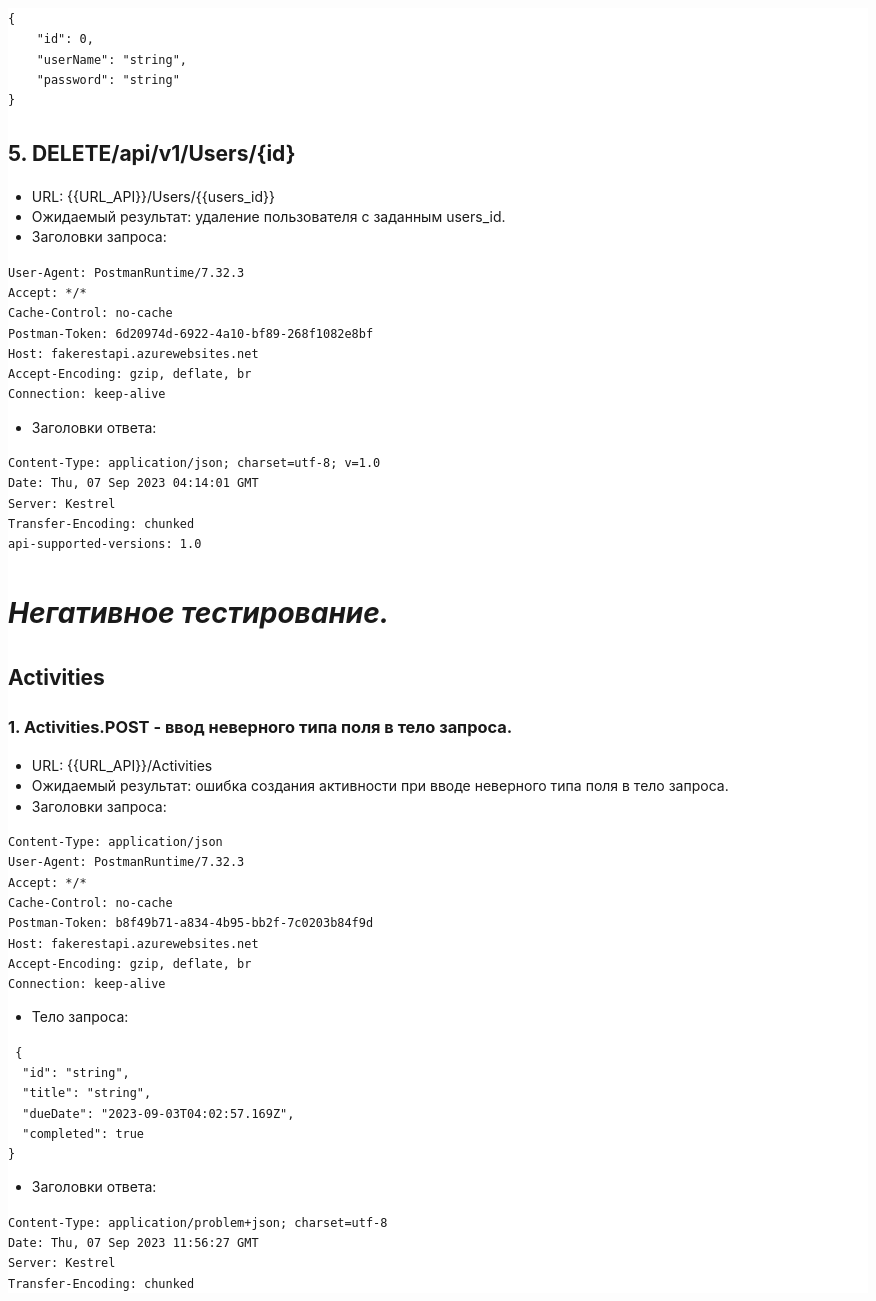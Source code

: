 ```
{
    "id": 0,
    "userName": "string",
    "password": "string"
}
```
## 5. DELETE​/api​/v1​/Users​/{id}  
- URL: {{URL_API}}/Users/{{users_id}}  
- Ожидаемый результат: удаление пользователя с заданным users_id.
- Заголовки запроса:  
```
User-Agent: PostmanRuntime/7.32.3
Accept: */*
Cache-Control: no-cache
Postman-Token: 6d20974d-6922-4a10-bf89-268f1082e8bf
Host: fakerestapi.azurewebsites.net
Accept-Encoding: gzip, deflate, br
Connection: keep-alive
```
- Заголовки ответа:  
```
Content-Type: application/json; charset=utf-8; v=1.0
Date: Thu, 07 Sep 2023 04:14:01 GMT
Server: Kestrel
Transfer-Encoding: chunked
api-supported-versions: 1.0
```
# *Негативное тестирование.*
## Activities
### 1. Activities.POST - ввод неверного типа поля в тело запроса.
- URL: {{URL_API}}/Activities  
- Ожидаемый результат: ошибка создания активности при вводе неверного типа поля в тело запроса.
- Заголовки запроса:
```
Content-Type: application/json
User-Agent: PostmanRuntime/7.32.3
Accept: */*
Cache-Control: no-cache
Postman-Token: b8f49b71-a834-4b95-bb2f-7c0203b84f9d
Host: fakerestapi.azurewebsites.net
Accept-Encoding: gzip, deflate, br
Connection: keep-alive
``` 
- Тело запроса:
``` 
 {
  "id": "string",
  "title": "string",
  "dueDate": "2023-09-03T04:02:57.169Z",
  "completed": true
}
``` 
- Заголовки ответа:
```
Content-Type: application/problem+json; charset=utf-8
Date: Thu, 07 Sep 2023 11:56:27 GMT
Server: Kestrel
Transfer-Encoding: chunked
```